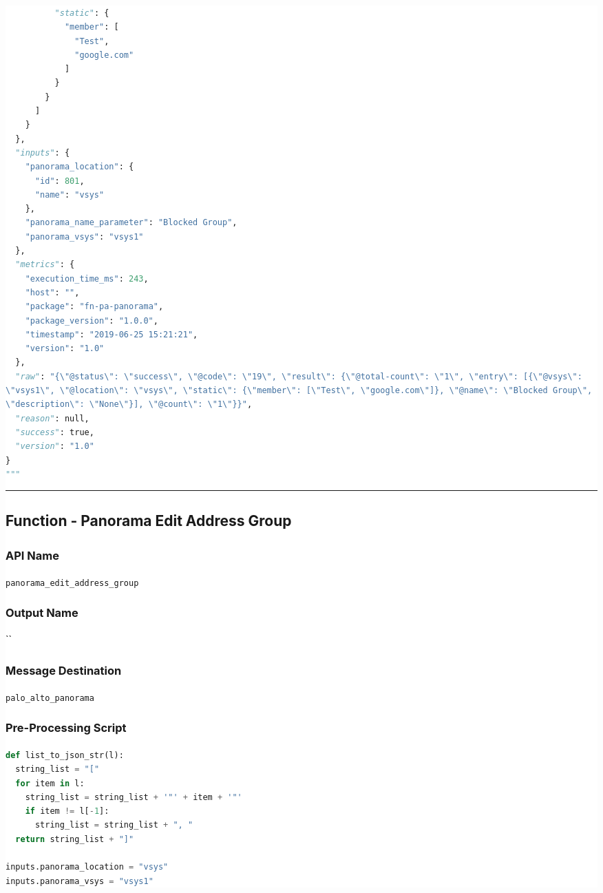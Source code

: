 ```python
          "static": {
            "member": [
              "Test",
              "google.com"
            ]
          }
        }
      ]
    }
  },
  "inputs": {
    "panorama_location": {
      "id": 801,
      "name": "vsys"
    },
    "panorama_name_parameter": "Blocked Group",
    "panorama_vsys": "vsys1"
  },
  "metrics": {
    "execution_time_ms": 243,
    "host": "",
    "package": "fn-pa-panorama",
    "package_version": "1.0.0",
    "timestamp": "2019-06-25 15:21:21",
    "version": "1.0"
  },
  "raw": "{\"@status\": \"success\", \"@code\": \"19\", \"result\": {\"@total-count\": \"1\", \"entry\": [{\"@vsys\": \"vsys1\", \"@location\": \"vsys\", \"static\": {\"member\": [\"Test\", \"google.com\"]}, \"@name\": \"Blocked Group\", \"description\": \"None\"}], \"@count\": \"1\"}}",
  "reason": null,
  "success": true,
  "version": "1.0"
}
"""
```

---

## Function - Panorama Edit Address Group

### API Name
`panorama_edit_address_group`

### Output Name
``

### Message Destination
`palo_alto_panorama`

### Pre-Processing Script
```python
def list_to_json_str(l):
  string_list = "["
  for item in l:
    string_list = string_list + '"' + item + '"'
    if item != l[-1]:
      string_list = string_list + ", "
  return string_list + "]"

inputs.panorama_location = "vsys"
inputs.panorama_vsys = "vsys1"

```